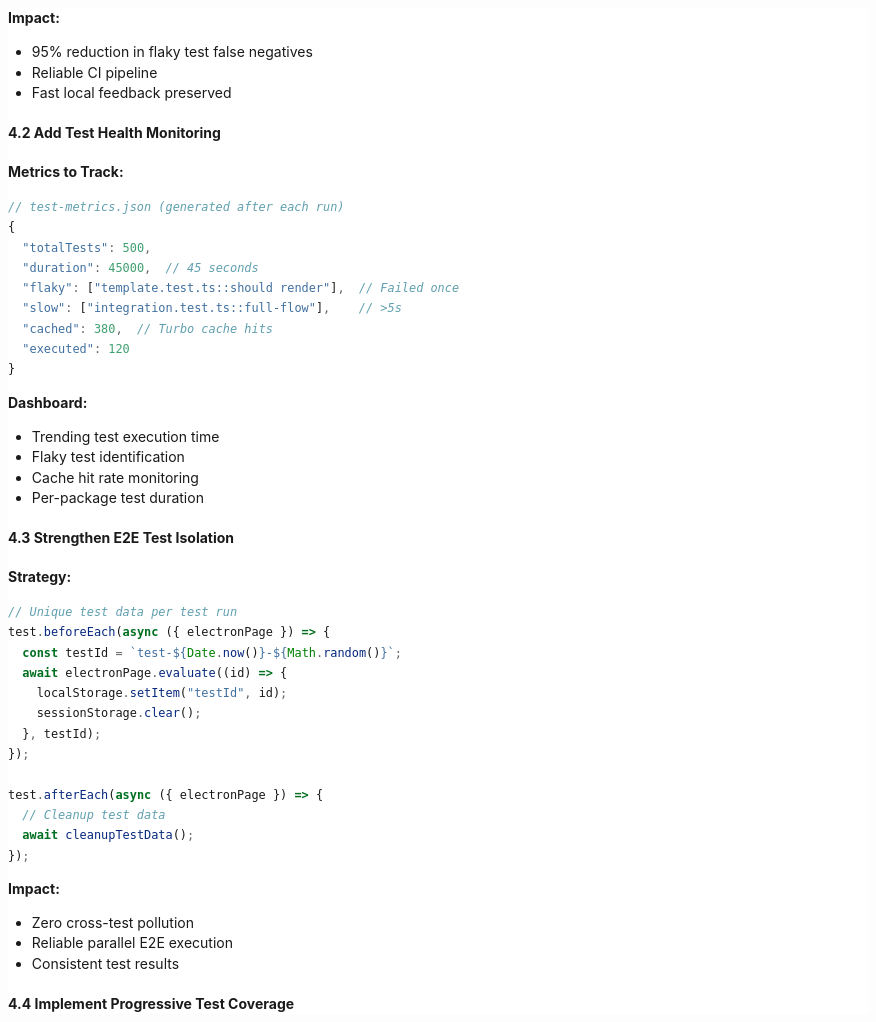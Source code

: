**Impact:**

- 95% reduction in flaky test false negatives
- Reliable CI pipeline
- Fast local feedback preserved

#### 4.2 Add Test Health Monitoring

**Metrics to Track:**

```typescript
// test-metrics.json (generated after each run)
{
  "totalTests": 500,
  "duration": 45000,  // 45 seconds
  "flaky": ["template.test.ts::should render"],  // Failed once
  "slow": ["integration.test.ts::full-flow"],    // >5s
  "cached": 380,  // Turbo cache hits
  "executed": 120
}
```

**Dashboard:**

- Trending test execution time
- Flaky test identification
- Cache hit rate monitoring
- Per-package test duration

#### 4.3 Strengthen E2E Test Isolation

**Strategy:**

```typescript
// Unique test data per test run
test.beforeEach(async ({ electronPage }) => {
  const testId = `test-${Date.now()}-${Math.random()}`;
  await electronPage.evaluate((id) => {
    localStorage.setItem("testId", id);
    sessionStorage.clear();
  }, testId);
});

test.afterEach(async ({ electronPage }) => {
  // Cleanup test data
  await cleanupTestData();
});
```

**Impact:**

- Zero cross-test pollution
- Reliable parallel E2E execution
- Consistent test results

#### 4.4 Implement Progressive Test Coverage
